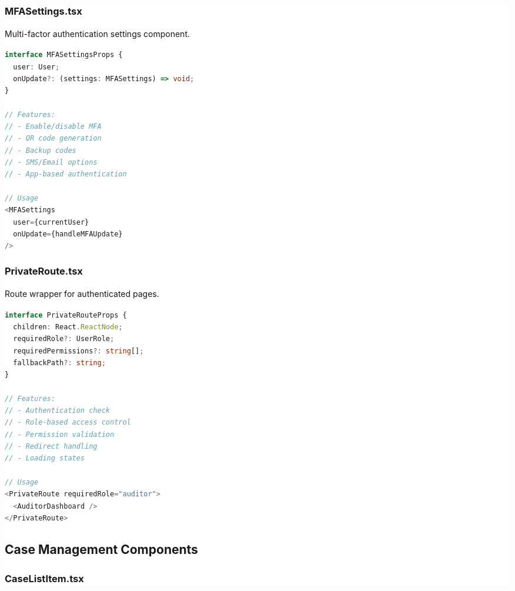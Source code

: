 ### MFASettings.tsx

Multi-factor authentication settings component.

```typescript
interface MFASettingsProps {
  user: User;
  onUpdate?: (settings: MFASettings) => void;
}

// Features:
// - Enable/disable MFA
// - QR code generation
// - Backup codes
// - SMS/Email options
// - App-based authentication

// Usage
<MFASettings 
  user={currentUser}
  onUpdate={handleMFAUpdate}
/>
```

### PrivateRoute.tsx

Route wrapper for authenticated pages.

```typescript
interface PrivateRouteProps {
  children: React.ReactNode;
  requiredRole?: UserRole;
  requiredPermissions?: string[];
  fallbackPath?: string;
}

// Features:
// - Authentication check
// - Role-based access control
// - Permission validation
// - Redirect handling
// - Loading states

// Usage
<PrivateRoute requiredRole="auditor">
  <AuditorDashboard />
</PrivateRoute>
```

## Case Management Components

### CaseListItem.tsx
